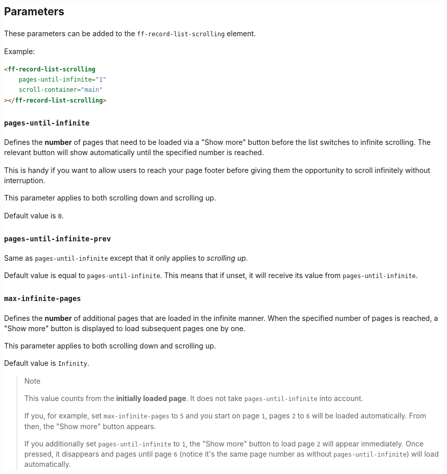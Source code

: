
## Parameters

These parameters can be added to the `ff-record-list-scrolling` element.

Example:

```html
<ff-record-list-scrolling
    pages-until-infinite="1"
    scroll-container="main"
></ff-record-list-scrolling>
```


### `pages-until-infinite`

Defines the **number** of pages that need to be loaded via a "Show more" button before the list switches to infinite scrolling.
The relevant button will show automatically until the specified number is reached.

This is handy if you want to allow users to reach your page footer before giving them the opportunity to scroll infinitely without interruption.

This parameter applies to both scrolling down and scrolling up.

Default value is `0`.


### `pages-until-infinite-prev`

Same as `pages-until-infinite` except that it only applies to _scrolling up_.

Default value is equal to `pages-until-infinite`.
This means that if unset, it will receive its value from `pages-until-infinite`.


### `max-infinite-pages`

Defines the **number** of additional pages that are loaded in the infinite manner.
When the specified number of pages is reached, a "Show more" button is displayed to load subsequent pages one by one.

This parameter applies to both scrolling down and scrolling up.

Default value is `Infinity`.

> Note
>
> This value counts from the **initially loaded page**.
> It does not take `pages-until-infinite` into account.
>
> If you, for example, set `max-infinite-pages` to `5` and you start on page `1`, pages `2` to `6` will be loaded automatically.
> From then, the "Show more" button appears.
>
> If you additionally set `pages-until-infinite` to `1`, the "Show more" button to load page `2` will appear immediately.
> Once pressed, it disappears and pages until page `6` (notice it's the same page number as without `pages-until-infinite`) will load automatically.
